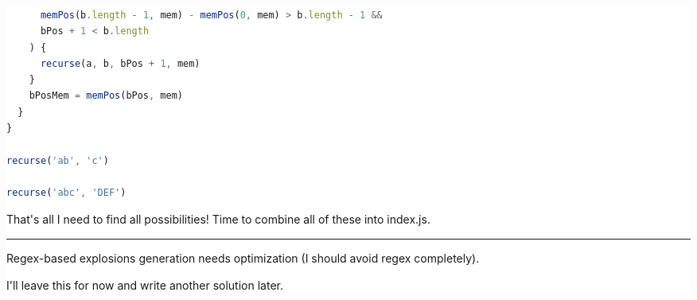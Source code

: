 ```js
      memPos(b.length - 1, mem) - memPos(0, mem) > b.length - 1 &&
      bPos + 1 < b.length
    ) {
      recurse(a, b, bPos + 1, mem)
    }
    bPosMem = memPos(bPos, mem)
  }
}

recurse('ab', 'c')

recurse('abc', 'DEF')

```

That's all I need to find all possibilities! Time to combine all of these into index.js.

---

Regex-based explosions generation needs optimization (I should avoid regex completely).

I'll leave this for now and write another solution later.
